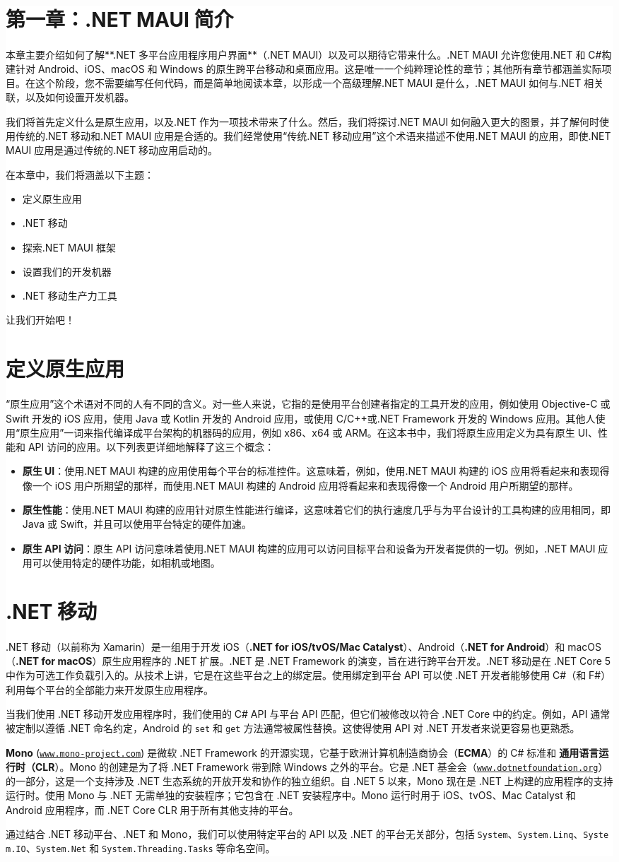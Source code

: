 

# 第一章：.NET MAUI 简介

本章主要介绍如何了解**.NET 多平台应用程序用户界面**（.NET MAUI）以及可以期待它带来什么。.NET MAUI 允许您使用.NET 和 C#构建针对 Android、iOS、macOS 和 Windows 的原生跨平台移动和桌面应用。这是唯一一个纯粹理论性的章节；其他所有章节都涵盖实际项目。在这个阶段，您不需要编写任何代码，而是简单地阅读本章，以形成一个高级理解.NET MAUI 是什么，.NET MAUI 如何与.NET 相关联，以及如何设置开发机器。

我们将首先定义什么是原生应用，以及.NET 作为一项技术带来了什么。然后，我们将探讨.NET MAUI 如何融入更大的图景，并了解何时使用传统的.NET 移动和.NET MAUI 应用是合适的。我们经常使用“传统.NET 移动应用”这个术语来描述不使用.NET MAUI 的应用，即使.NET MAUI 应用是通过传统的.NET 移动应用启动的。

在本章中，我们将涵盖以下主题：

+   定义原生应用

+   .NET 移动

+   探索.NET MAUI 框架

+   设置我们的开发机器

+   .NET 移动生产力工具

让我们开始吧！

# 定义原生应用

“原生应用”这个术语对不同的人有不同的含义。对一些人来说，它指的是使用平台创建者指定的工具开发的应用，例如使用 Objective-C 或 Swift 开发的 iOS 应用，使用 Java 或 Kotlin 开发的 Android 应用，或使用 C/C++或.NET Framework 开发的 Windows 应用。其他人使用“原生应用”一词来指代编译成平台架构的机器码的应用，例如 x86、x64 或 ARM。在这本书中，我们将原生应用定义为具有原生 UI、性能和 API 访问的应用。以下列表更详细地解释了这三个概念：

+   **原生 UI**：使用.NET MAUI 构建的应用使用每个平台的标准控件。这意味着，例如，使用.NET MAUI 构建的 iOS 应用将看起来和表现得像一个 iOS 用户所期望的那样，而使用.NET MAUI 构建的 Android 应用将看起来和表现得像一个 Android 用户所期望的那样。

+   **原生性能**：使用.NET MAUI 构建的应用针对原生性能进行编译，这意味着它们的执行速度几乎与为平台设计的工具构建的应用相同，即 Java 或 Swift，并且可以使用平台特定的硬件加速。

+   **原生 API 访问**：原生 API 访问意味着使用.NET MAUI 构建的应用可以访问目标平台和设备为开发者提供的一切。例如，.NET MAUI 应用可以使用特定的硬件功能，如相机或地图。

# .NET 移动

.NET 移动（以前称为 Xamarin）是一组用于开发 iOS（**.NET for iOS/tvOS/Mac Catalyst**）、Android（**.NET for Android**）和 macOS（**.NET for macOS**）原生应用程序的 .NET 扩展。.NET 是 .NET Framework 的演变，旨在进行跨平台开发。.NET 移动是在 .NET Core 5 中作为可选工作负载引入的。从技术上讲，它是在这些平台之上的绑定层。使用绑定到平台 API 可以使 .NET 开发者能够使用 C#（和 F#）利用每个平台的全部能力来开发原生应用程序。

当我们使用 .NET 移动开发应用程序时，我们使用的 C# API 与平台 API 匹配，但它们被修改以符合 .NET Core 中的约定。例如，API 通常被定制以遵循 .NET 命名约定，Android 的 `set` 和 `get` 方法通常被属性替换。这使得使用 API 对 .NET 开发者来说更容易也更熟悉。

**Mono** ([`www.mono-project.com`](https://www.mono-project.com)) 是微软 .NET Framework 的开源实现，它基于欧洲计算机制造商协会（**ECMA**）的 C# 标准和 **通用语言运行时（CLR**）。Mono 的创建是为了将 .NET Framework 带到除 Windows 之外的平台。它是 .NET 基金会（[`www.dotnetfoundation.org`](http://www.dotnetfoundation.org)）的一部分，这是一个支持涉及 .NET 生态系统的开放开发和协作的独立组织。自 .NET 5 以来，Mono 现在是 .NET 上构建的应用程序的支持运行时。使用 Mono 与 .NET 无需单独的安装程序；它包含在 .NET 安装程序中。Mono 运行时用于 iOS、tvOS、Mac Catalyst 和 Android 应用程序，而 .NET Core CLR 用于所有其他支持的平台。

通过结合 .NET 移动平台、.NET 和 Mono，我们可以使用特定平台的 API 以及 .NET 的平台无关部分，包括 `System`、`System.Linq`、`System.IO`、`System.Net` 和 `System.Threading.Tasks` 等命名空间。
